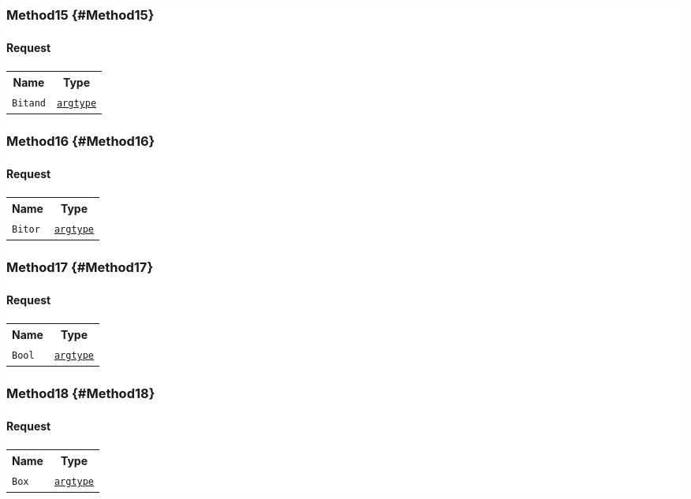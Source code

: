 

### Method15 {#Method15}


#### Request
<table>
    <tr><th>Name</th><th>Type</th></tr>
    <tr>
            <td><code>Bitand</code></td>
            <td>
                <code><a class='link' href='#argtype'>argtype</a></code>
            </td>
        </tr></table>



### Method16 {#Method16}


#### Request
<table>
    <tr><th>Name</th><th>Type</th></tr>
    <tr>
            <td><code>Bitor</code></td>
            <td>
                <code><a class='link' href='#argtype'>argtype</a></code>
            </td>
        </tr></table>



### Method17 {#Method17}


#### Request
<table>
    <tr><th>Name</th><th>Type</th></tr>
    <tr>
            <td><code>Bool</code></td>
            <td>
                <code><a class='link' href='#argtype'>argtype</a></code>
            </td>
        </tr></table>



### Method18 {#Method18}


#### Request
<table>
    <tr><th>Name</th><th>Type</th></tr>
    <tr>
            <td><code>Box</code></td>
            <td>
                <code><a class='link' href='#argtype'>argtype</a></code>
            </td>
        </tr></table>

